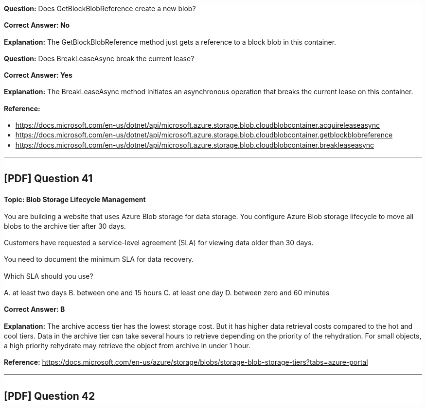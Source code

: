 **Question:** Does GetBlockBlobReference create a new blob?

**Correct Answer: No**

**Explanation:**
The GetBlockBlobReference method just gets a reference to a block blob in this container.

**Question:** Does BreakLeaseAsync break the current lease?

**Correct Answer: Yes**

**Explanation:**
The BreakLeaseAsync method initiates an asynchronous operation that breaks the current lease on this container.

**Reference:**

- https://docs.microsoft.com/en-us/dotnet/api/microsoft.azure.storage.blob.cloudblobcontainer.acquireleaseasync
- https://docs.microsoft.com/en-us/dotnet/api/microsoft.azure.storage.blob.cloudblobcontainer.getblockblobreference
- https://docs.microsoft.com/en-us/dotnet/api/microsoft.azure.storage.blob.cloudblobcontainer.breakleaseasync

---

## [PDF] Question 41

**Topic: Blob Storage Lifecycle Management**

You are building a website that uses Azure Blob storage for data storage. You configure Azure Blob storage lifecycle to move all blobs to the archive tier after 30 days.

Customers have requested a service-level agreement (SLA) for viewing data older than 30 days.

You need to document the minimum SLA for data recovery.

Which SLA should you use?

A. at least two days
B. between one and 15 hours
C. at least one day
D. between zero and 60 minutes

**Correct Answer: B**

**Explanation:**
The archive access tier has the lowest storage cost. But it has higher data retrieval costs compared to the hot and cool tiers. Data in the archive tier can take several hours to retrieve depending on the priority of the rehydration. For small objects, a high priority rehydrate may retrieve the object from archive in under 1 hour.

**Reference:**
https://docs.microsoft.com/en-us/azure/storage/blobs/storage-blob-storage-tiers?tabs=azure-portal

---

## [PDF] Question 42
